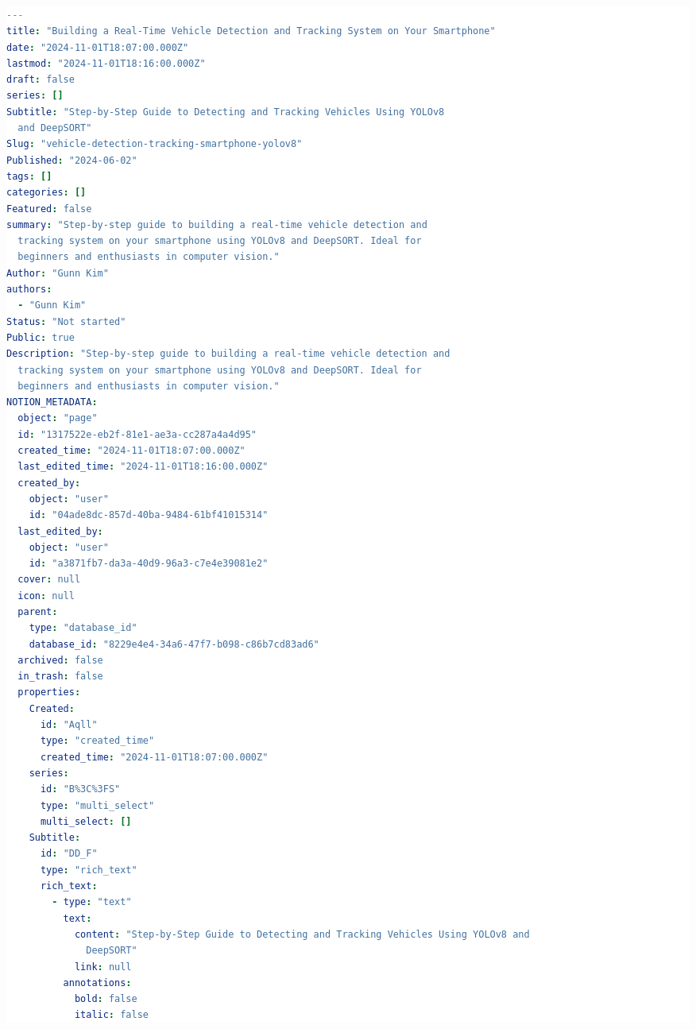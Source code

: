 ```yaml
---
title: "Building a Real-Time Vehicle Detection and Tracking System on Your Smartphone"
date: "2024-11-01T18:07:00.000Z"
lastmod: "2024-11-01T18:16:00.000Z"
draft: false
series: []
Subtitle: "Step-by-Step Guide to Detecting and Tracking Vehicles Using YOLOv8
  and DeepSORT"
Slug: "vehicle-detection-tracking-smartphone-yolov8"
Published: "2024-06-02"
tags: []
categories: []
Featured: false
summary: "Step-by-step guide to building a real-time vehicle detection and
  tracking system on your smartphone using YOLOv8 and DeepSORT. Ideal for
  beginners and enthusiasts in computer vision."
Author: "Gunn Kim"
authors:
  - "Gunn Kim"
Status: "Not started"
Public: true
Description: "Step-by-step guide to building a real-time vehicle detection and
  tracking system on your smartphone using YOLOv8 and DeepSORT. Ideal for
  beginners and enthusiasts in computer vision."
NOTION_METADATA:
  object: "page"
  id: "1317522e-eb2f-81e1-ae3a-cc287a4a4d95"
  created_time: "2024-11-01T18:07:00.000Z"
  last_edited_time: "2024-11-01T18:16:00.000Z"
  created_by:
    object: "user"
    id: "04ade8dc-857d-40ba-9484-61bf41015314"
  last_edited_by:
    object: "user"
    id: "a3871fb7-da3a-40d9-96a3-c7e4e39081e2"
  cover: null
  icon: null
  parent:
    type: "database_id"
    database_id: "8229e4e4-34a6-47f7-b098-c86b7cd83ad6"
  archived: false
  in_trash: false
  properties:
    Created:
      id: "Aqll"
      type: "created_time"
      created_time: "2024-11-01T18:07:00.000Z"
    series:
      id: "B%3C%3FS"
      type: "multi_select"
      multi_select: []
    Subtitle:
      id: "DD_F"
      type: "rich_text"
      rich_text:
        - type: "text"
          text:
            content: "Step-by-Step Guide to Detecting and Tracking Vehicles Using YOLOv8 and
              DeepSORT"
            link: null
          annotations:
            bold: false
            italic: false
```